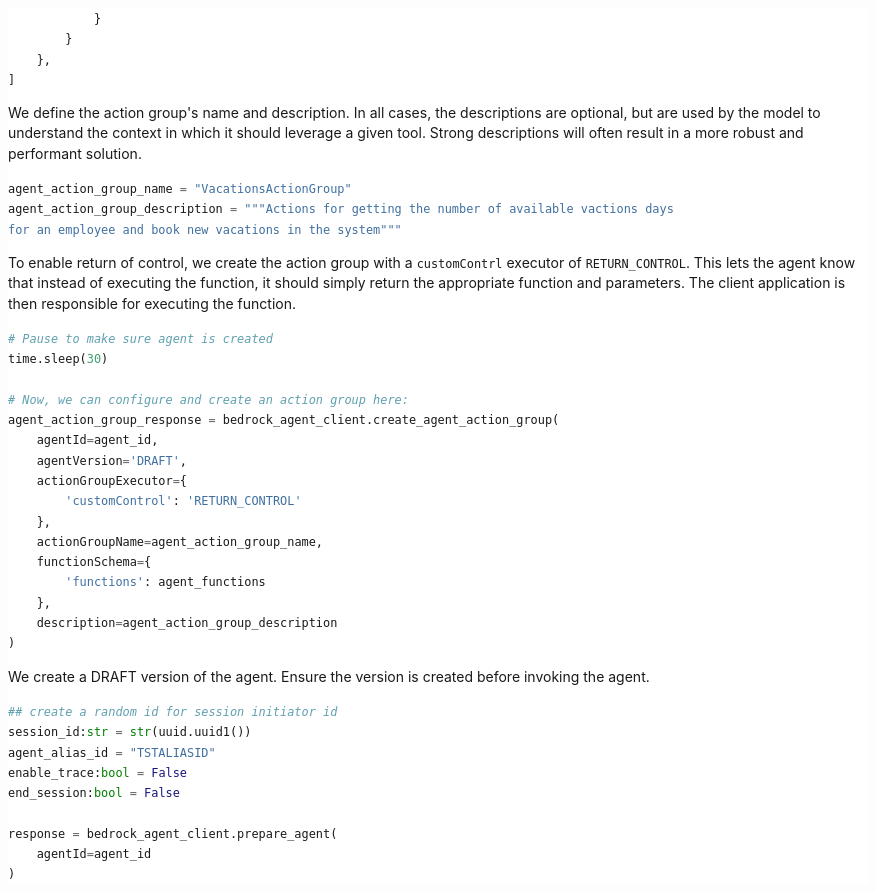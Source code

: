 ```python
            }
        }
    },
]
```

We define the action group's name and description. In all cases, the descriptions are optional, but are used by the model to understand the context in which it should leverage a given tool. Strong descriptions will often result in a more robust and performant solution.


```python
agent_action_group_name = "VacationsActionGroup"
agent_action_group_description = """Actions for getting the number of available vactions days 
for an employee and book new vacations in the system"""
```

To enable return of control, we create the action group with a `customContrl` executor of `RETURN_CONTROL`. This lets the agent know that instead of executing the function, it should simply return the appropriate function and parameters. The client application is then responsible for executing the function.


```python
# Pause to make sure agent is created
time.sleep(30)

# Now, we can configure and create an action group here:
agent_action_group_response = bedrock_agent_client.create_agent_action_group(
    agentId=agent_id,
    agentVersion='DRAFT',
    actionGroupExecutor={
        'customControl': 'RETURN_CONTROL'
    },
    actionGroupName=agent_action_group_name,
    functionSchema={
        'functions': agent_functions
    },
    description=agent_action_group_description
)
```

We create a DRAFT version of the agent. Ensure the version is created before invoking the agent.



```python
## create a random id for session initiator id
session_id:str = str(uuid.uuid1())
agent_alias_id = "TSTALIASID"
enable_trace:bool = False
end_session:bool = False

response = bedrock_agent_client.prepare_agent(
    agentId=agent_id
)
```
